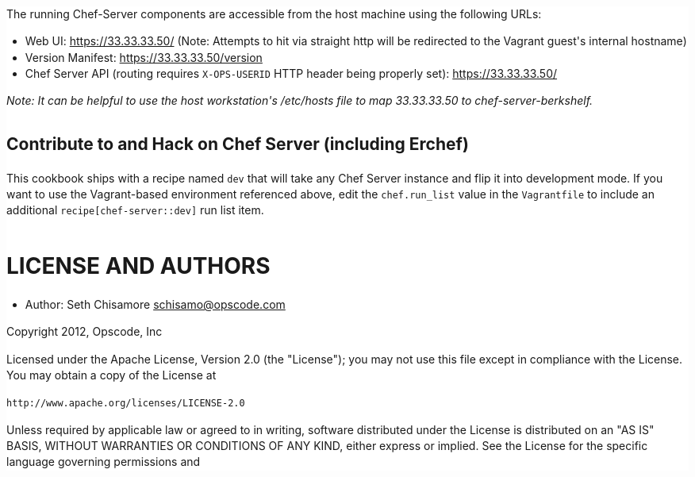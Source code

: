 The running Chef-Server components are accessible from the host machine
using the following URLs:

* Web UI: https://33.33.33.50/ (Note: Attempts to hit via straight http will be
redirected to the Vagrant guest's internal hostname)
* Version Manifest: https://33.33.33.50/version
* Chef Server API (routing requires `X-OPS-USERID` HTTP header being properly
set): https://33.33.33.50/

*Note: It can be helpful to use the host workstation's /etc/hosts file to map
33.33.33.50 to chef-server-berkshelf.*

## Contribute to and Hack on Chef Server (including Erchef)

This cookbook ships with a recipe named `dev` that will take any Chef
Server instance and flip it into development mode. If you want to use
the Vagrant-based environment referenced above, edit the `chef.run_list`
value in the `Vagrantfile` to include an additional
`recipe[chef-server::dev]` run list item.


LICENSE AND AUTHORS
===================

* Author: Seth Chisamore <schisamo@opscode.com>

Copyright 2012, Opscode, Inc

Licensed under the Apache License, Version 2.0 (the "License");
you may not use this file except in compliance with the License.
You may obtain a copy of the License at

    http://www.apache.org/licenses/LICENSE-2.0

Unless required by applicable law or agreed to in writing, software
distributed under the License is distributed on an "AS IS" BASIS,
WITHOUT WARRANTIES OR CONDITIONS OF ANY KIND, either express or implied.
See the License for the specific language governing permissions and
